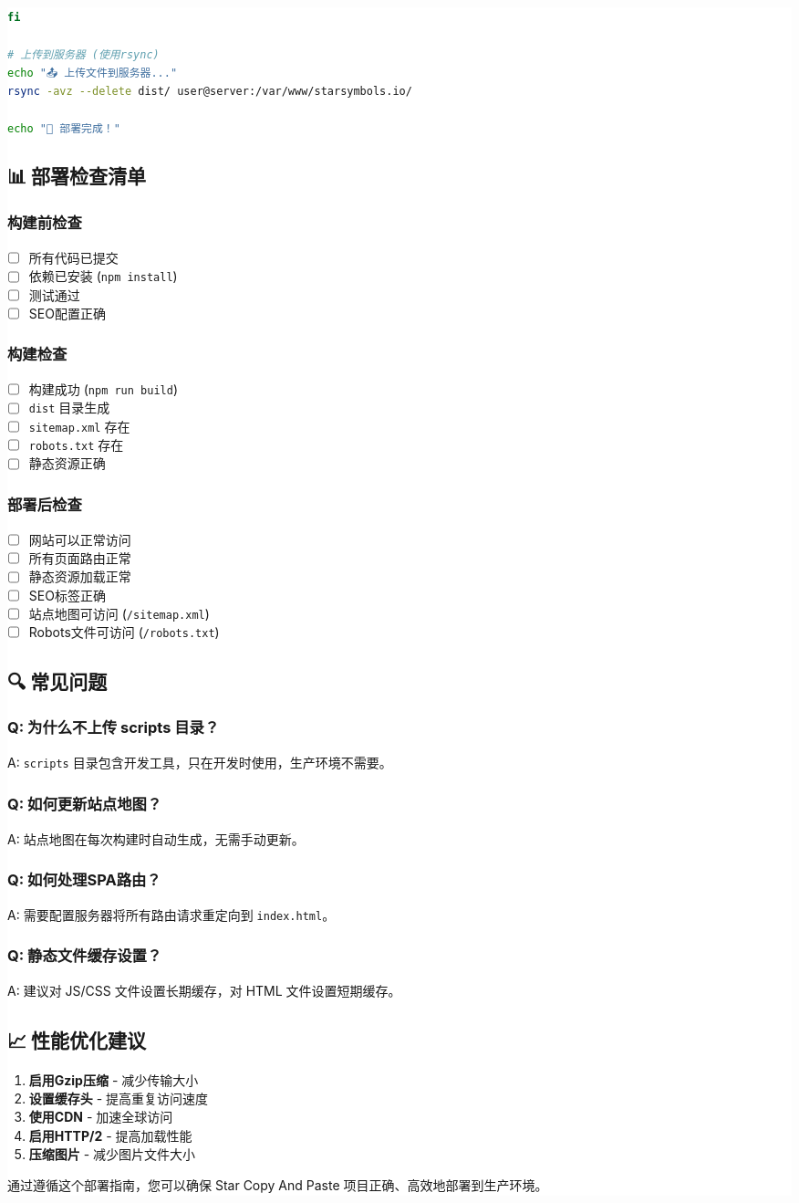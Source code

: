 ```bash
fi

# 上传到服务器 (使用rsync)
echo "📤 上传文件到服务器..."
rsync -avz --delete dist/ user@server:/var/www/starsymbols.io/

echo "🎉 部署完成！"
```

## 📊 部署检查清单

### 构建前检查

- [ ] 所有代码已提交
- [ ] 依赖已安装 (`npm install`)
- [ ] 测试通过
- [ ] SEO配置正确

### 构建检查

- [ ] 构建成功 (`npm run build`)
- [ ] `dist` 目录生成
- [ ] `sitemap.xml` 存在
- [ ] `robots.txt` 存在
- [ ] 静态资源正确

### 部署后检查

- [ ] 网站可以正常访问
- [ ] 所有页面路由正常
- [ ] 静态资源加载正常
- [ ] SEO标签正确
- [ ] 站点地图可访问 (`/sitemap.xml`)
- [ ] Robots文件可访问 (`/robots.txt`)

## 🔍 常见问题

### Q: 为什么不上传 scripts 目录？

A: `scripts` 目录包含开发工具，只在开发时使用，生产环境不需要。

### Q: 如何更新站点地图？

A: 站点地图在每次构建时自动生成，无需手动更新。

### Q: 如何处理SPA路由？

A: 需要配置服务器将所有路由请求重定向到 `index.html`。

### Q: 静态文件缓存设置？

A: 建议对 JS/CSS 文件设置长期缓存，对 HTML 文件设置短期缓存。

## 📈 性能优化建议

1. **启用Gzip压缩** - 减少传输大小
2. **设置缓存头** - 提高重复访问速度
3. **使用CDN** - 加速全球访问
4. **启用HTTP/2** - 提高加载性能
5. **压缩图片** - 减少图片文件大小

通过遵循这个部署指南，您可以确保 Star Copy And Paste 项目正确、高效地部署到生产环境。

